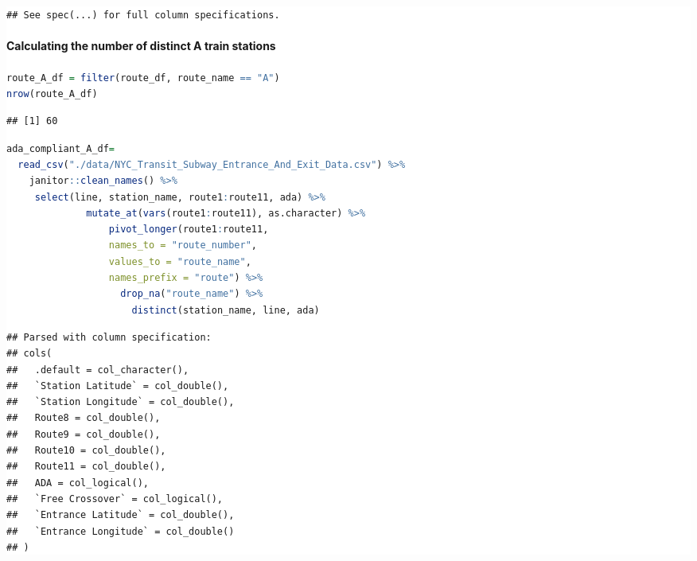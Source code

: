     ## See spec(...) for full column specifications.

#### Calculating the number of distinct A train stations

``` r
route_A_df = filter(route_df, route_name == "A")
nrow(route_A_df)
```

    ## [1] 60

``` r
ada_compliant_A_df= 
  read_csv("./data/NYC_Transit_Subway_Entrance_And_Exit_Data.csv") %>% 
    janitor::clean_names() %>%
     select(line, station_name, route1:route11, ada) %>% 
              mutate_at(vars(route1:route11), as.character) %>% 
                  pivot_longer(route1:route11, 
                  names_to = "route_number", 
                  values_to = "route_name",
                  names_prefix = "route") %>% 
                    drop_na("route_name") %>% 
                      distinct(station_name, line, ada)
```

    ## Parsed with column specification:
    ## cols(
    ##   .default = col_character(),
    ##   `Station Latitude` = col_double(),
    ##   `Station Longitude` = col_double(),
    ##   Route8 = col_double(),
    ##   Route9 = col_double(),
    ##   Route10 = col_double(),
    ##   Route11 = col_double(),
    ##   ADA = col_logical(),
    ##   `Free Crossover` = col_logical(),
    ##   `Entrance Latitude` = col_double(),
    ##   `Entrance Longitude` = col_double()
    ## )
